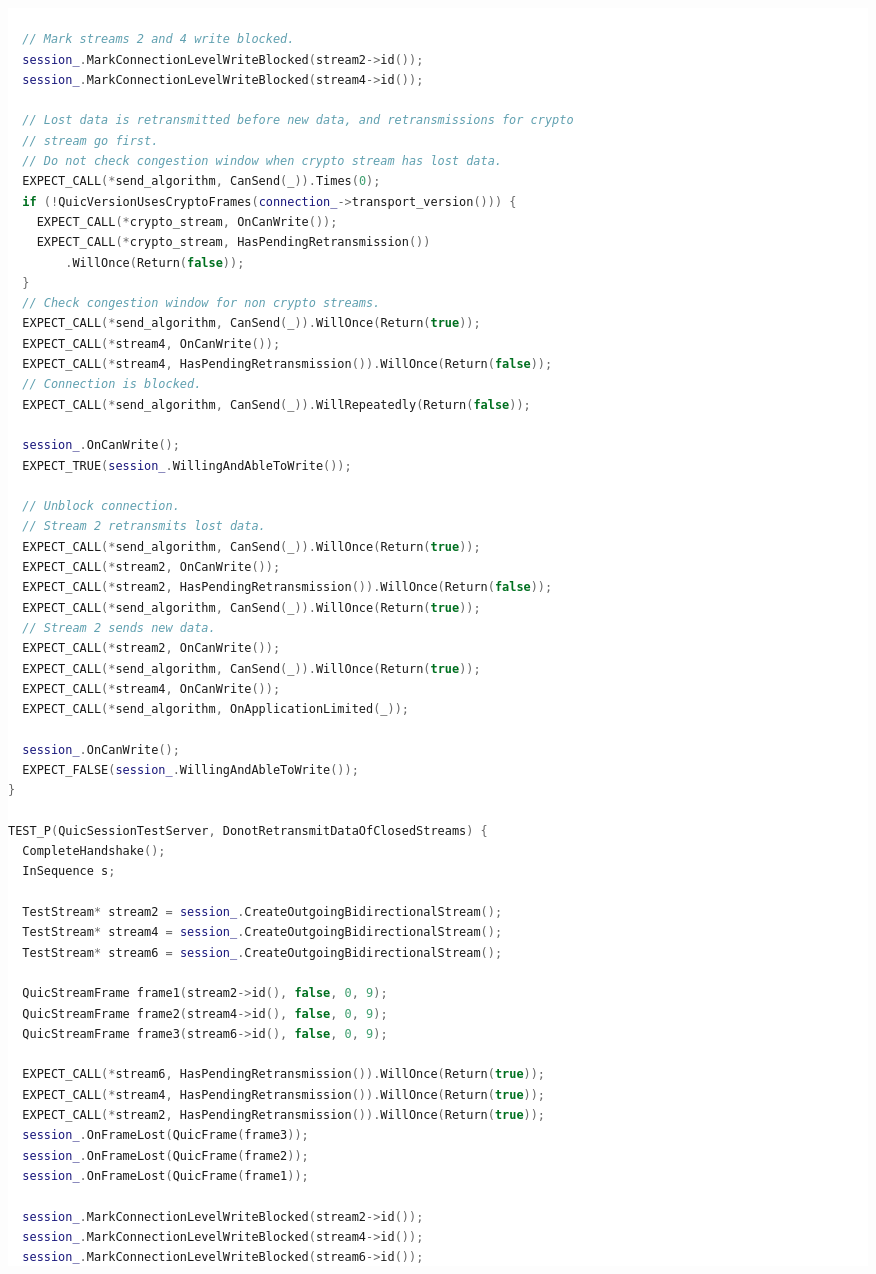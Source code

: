 ```cpp

  // Mark streams 2 and 4 write blocked.
  session_.MarkConnectionLevelWriteBlocked(stream2->id());
  session_.MarkConnectionLevelWriteBlocked(stream4->id());

  // Lost data is retransmitted before new data, and retransmissions for crypto
  // stream go first.
  // Do not check congestion window when crypto stream has lost data.
  EXPECT_CALL(*send_algorithm, CanSend(_)).Times(0);
  if (!QuicVersionUsesCryptoFrames(connection_->transport_version())) {
    EXPECT_CALL(*crypto_stream, OnCanWrite());
    EXPECT_CALL(*crypto_stream, HasPendingRetransmission())
        .WillOnce(Return(false));
  }
  // Check congestion window for non crypto streams.
  EXPECT_CALL(*send_algorithm, CanSend(_)).WillOnce(Return(true));
  EXPECT_CALL(*stream4, OnCanWrite());
  EXPECT_CALL(*stream4, HasPendingRetransmission()).WillOnce(Return(false));
  // Connection is blocked.
  EXPECT_CALL(*send_algorithm, CanSend(_)).WillRepeatedly(Return(false));

  session_.OnCanWrite();
  EXPECT_TRUE(session_.WillingAndAbleToWrite());

  // Unblock connection.
  // Stream 2 retransmits lost data.
  EXPECT_CALL(*send_algorithm, CanSend(_)).WillOnce(Return(true));
  EXPECT_CALL(*stream2, OnCanWrite());
  EXPECT_CALL(*stream2, HasPendingRetransmission()).WillOnce(Return(false));
  EXPECT_CALL(*send_algorithm, CanSend(_)).WillOnce(Return(true));
  // Stream 2 sends new data.
  EXPECT_CALL(*stream2, OnCanWrite());
  EXPECT_CALL(*send_algorithm, CanSend(_)).WillOnce(Return(true));
  EXPECT_CALL(*stream4, OnCanWrite());
  EXPECT_CALL(*send_algorithm, OnApplicationLimited(_));

  session_.OnCanWrite();
  EXPECT_FALSE(session_.WillingAndAbleToWrite());
}

TEST_P(QuicSessionTestServer, DonotRetransmitDataOfClosedStreams) {
  CompleteHandshake();
  InSequence s;

  TestStream* stream2 = session_.CreateOutgoingBidirectionalStream();
  TestStream* stream4 = session_.CreateOutgoingBidirectionalStream();
  TestStream* stream6 = session_.CreateOutgoingBidirectionalStream();

  QuicStreamFrame frame1(stream2->id(), false, 0, 9);
  QuicStreamFrame frame2(stream4->id(), false, 0, 9);
  QuicStreamFrame frame3(stream6->id(), false, 0, 9);

  EXPECT_CALL(*stream6, HasPendingRetransmission()).WillOnce(Return(true));
  EXPECT_CALL(*stream4, HasPendingRetransmission()).WillOnce(Return(true));
  EXPECT_CALL(*stream2, HasPendingRetransmission()).WillOnce(Return(true));
  session_.OnFrameLost(QuicFrame(frame3));
  session_.OnFrameLost(QuicFrame(frame2));
  session_.OnFrameLost(QuicFrame(frame1));

  session_.MarkConnectionLevelWriteBlocked(stream2->id());
  session_.MarkConnectionLevelWriteBlocked(stream4->id());
  session_.MarkConnectionLevelWriteBlocked(stream6->id());

```